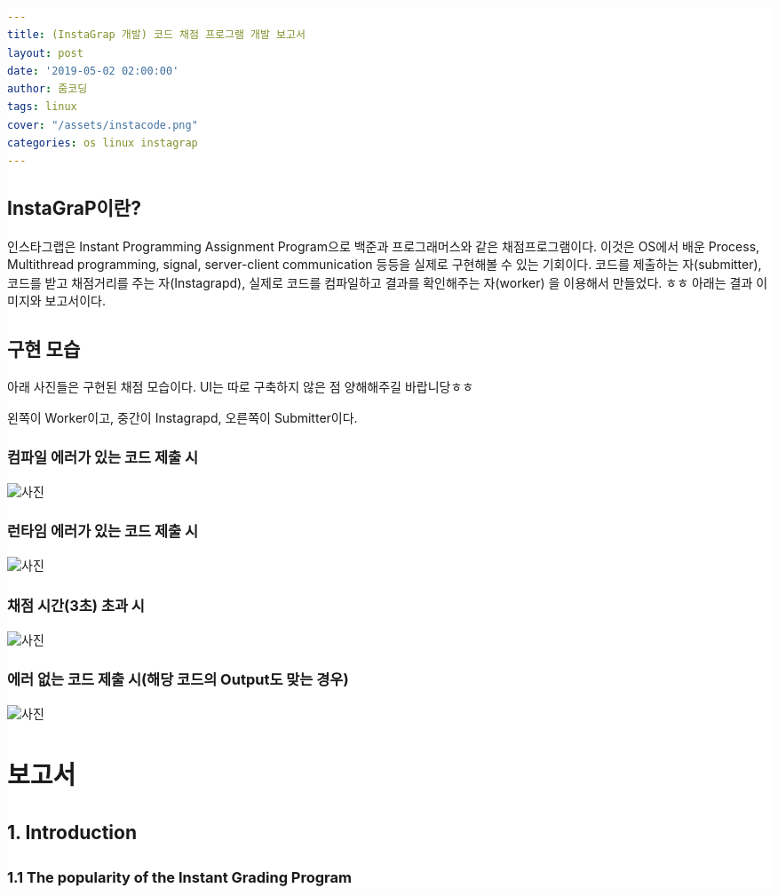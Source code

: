 ```yaml
---
title: (InstaGrap 개발) 코드 채점 프로그램 개발 보고서
layout: post
date: '2019-05-02 02:00:00'
author: 줌코딩
tags: linux
cover: "/assets/instacode.png"
categories: os linux instagrap
---
```


## InstaGraP이란?

인스타그랩은 Instant Programming Assignment Program으로 백준과 프로그래머스와 같은 채점프로그램이다. 이것은 OS에서 배운 Process, Multithread programming, signal, server-client communication 등등을 실제로 구현해볼 수 있는 기회이다.  코드를 제출하는 자(submitter), 코드를 받고 채점거리를 주는 자(Instagrapd), 실제로 코드를 컴파일하고 결과를 확인해주는 자(worker) 을 이용해서 만들었다. ㅎㅎ 아래는 결과 이미지와 보고서이다.

## 구현 모습

아래 사진들은 구현된 채점 모습이다. UI는 따로 구축하지 않은 점 양해해주길 바랍니당ㅎㅎ

왼쪽이 Worker이고, 중간이 Instagrapd, 오른쪽이 Submitter이다.

### 컴파일 에러가 있는 코드 제출 시

![사진](https://raw.githubusercontent.com/zoomKoding/zoomKoding.github.io/source/assets/_posts/instagrap-4.png)

### 런타임 에러가 있는 코드 제출 시

![사진](https://raw.githubusercontent.com/zoomKoding/zoomKoding.github.io/source/assets/_posts/instagrap-3.png)

### 채점 시간(3초) 초과 시

![사진](https://raw.githubusercontent.com/zoomKoding/zoomKoding.github.io/source/assets/_posts/instagrap-2.png)

### 에러 없는 코드 제출 시(해당 코드의 Output도 맞는 경우)

![사진](https://raw.githubusercontent.com/zoomKoding/zoomKoding.github.io/source/assets/_posts/instagrap-1.png)




# 보고서

## 1.    Introduction

### 1.1    The popularity of the Instant Grading Program
